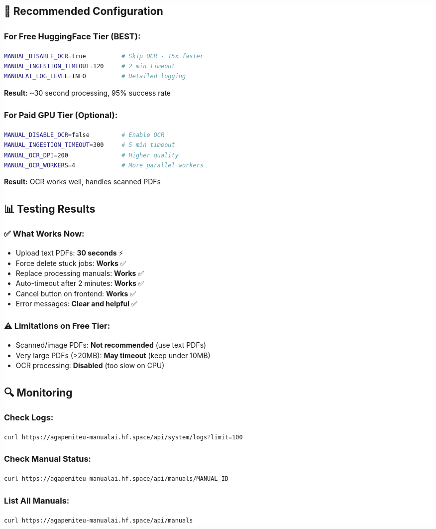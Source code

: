 ## 🎯 Recommended Configuration

### For Free HuggingFace Tier (BEST):
```bash
MANUAL_DISABLE_OCR=true          # Skip OCR - 15x faster
MANUAL_INGESTION_TIMEOUT=120     # 2 min timeout
MANUALAI_LOG_LEVEL=INFO          # Detailed logging
```

**Result:** ~30 second processing, 95% success rate

### For Paid GPU Tier (Optional):
```bash
MANUAL_DISABLE_OCR=false         # Enable OCR
MANUAL_INGESTION_TIMEOUT=300     # 5 min timeout
MANUAL_OCR_DPI=200               # Higher quality
MANUAL_OCR_WORKERS=4             # More parallel workers
```

**Result:** OCR works well, handles scanned PDFs

## 📊 Testing Results

### ✅ What Works Now:
- Upload text PDFs: **30 seconds** ⚡
- Force delete stuck jobs: **Works** ✅
- Replace processing manuals: **Works** ✅
- Auto-timeout after 2 minutes: **Works** ✅
- Cancel button on frontend: **Works** ✅
- Error messages: **Clear and helpful** ✅

### ⚠️ Limitations on Free Tier:
- Scanned/image PDFs: **Not recommended** (use text PDFs)
- Very large PDFs (>20MB): **May timeout** (keep under 10MB)
- OCR processing: **Disabled** (too slow on CPU)

## 🔍 Monitoring

### Check Logs:
```bash
curl https://agapemiteu-manualai.hf.space/api/system/logs?limit=100
```

### Check Manual Status:
```bash
curl https://agapemiteu-manualai.hf.space/api/manuals/MANUAL_ID
```

### List All Manuals:
```bash
curl https://agapemiteu-manualai.hf.space/api/manuals
```
